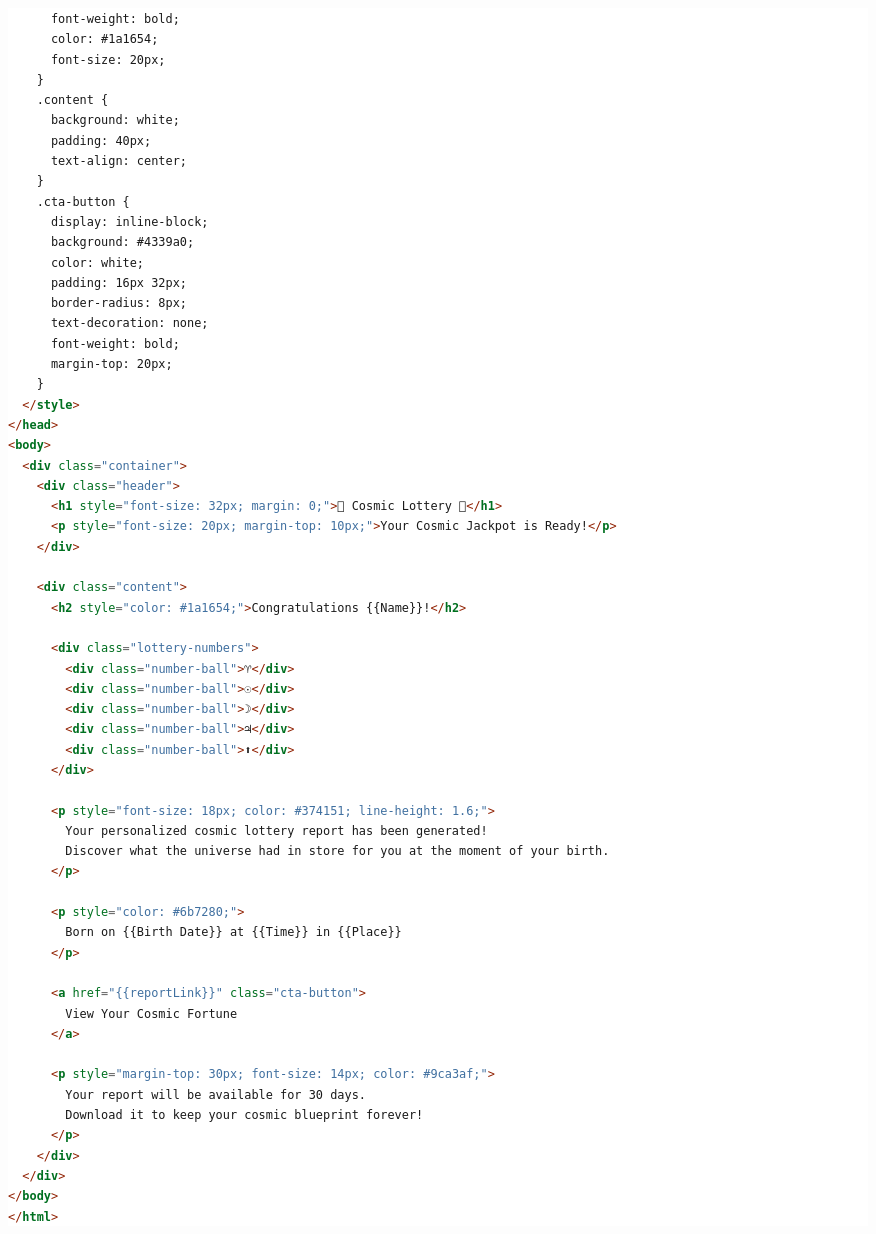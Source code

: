 ```html
      font-weight: bold;
      color: #1a1654;
      font-size: 20px;
    }
    .content {
      background: white;
      padding: 40px;
      text-align: center;
    }
    .cta-button {
      display: inline-block;
      background: #4339a0;
      color: white;
      padding: 16px 32px;
      border-radius: 8px;
      text-decoration: none;
      font-weight: bold;
      margin-top: 20px;
    }
  </style>
</head>
<body>
  <div class="container">
    <div class="header">
      <h1 style="font-size: 32px; margin: 0;">🎰 Cosmic Lottery 🎰</h1>
      <p style="font-size: 20px; margin-top: 10px;">Your Cosmic Jackpot is Ready!</p>
    </div>
    
    <div class="content">
      <h2 style="color: #1a1654;">Congratulations {{Name}}!</h2>
      
      <div class="lottery-numbers">
        <div class="number-ball">♈</div>
        <div class="number-ball">☉</div>
        <div class="number-ball">☽</div>
        <div class="number-ball">♃</div>
        <div class="number-ball">⬆</div>
      </div>
      
      <p style="font-size: 18px; color: #374151; line-height: 1.6;">
        Your personalized cosmic lottery report has been generated! 
        Discover what the universe had in store for you at the moment of your birth.
      </p>
      
      <p style="color: #6b7280;">
        Born on {{Birth Date}} at {{Time}} in {{Place}}
      </p>
      
      <a href="{{reportLink}}" class="cta-button">
        View Your Cosmic Fortune
      </a>
      
      <p style="margin-top: 30px; font-size: 14px; color: #9ca3af;">
        Your report will be available for 30 days. 
        Download it to keep your cosmic blueprint forever!
      </p>
    </div>
  </div>
</body>
</html>
```
